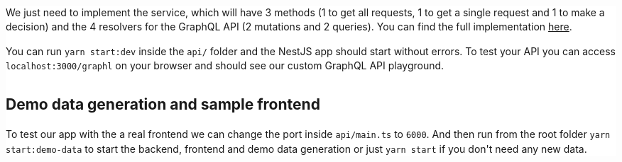 We just need to implement the service, which will have 3 methods (1 to get all requests, 1 to get a single request and 1 to make a decision) and the 4 resolvers for the GraphQL API (2 mutations and 2 queries). You can find the full implementation [here](https://github.com/camunda-community-hub/camunda-cloud-tasklist-api-nestjs/tree/4-application/api/src/loan-requests).

You can run `yarn start:dev` inside the `api/` folder and the NestJS app should start without errors.
To test your API you can access `localhost:3000/graphl` on your browser and should see our custom GraphQL API playground.

## Demo data generation and sample frontend

To test our app with the a real frontend we can change the port inside `api/main.ts` to `6000`. And then run from the root folder `yarn start:demo-data` to start the backend, frontend and demo data generation or just `yarn start` if you don't need any new data.
